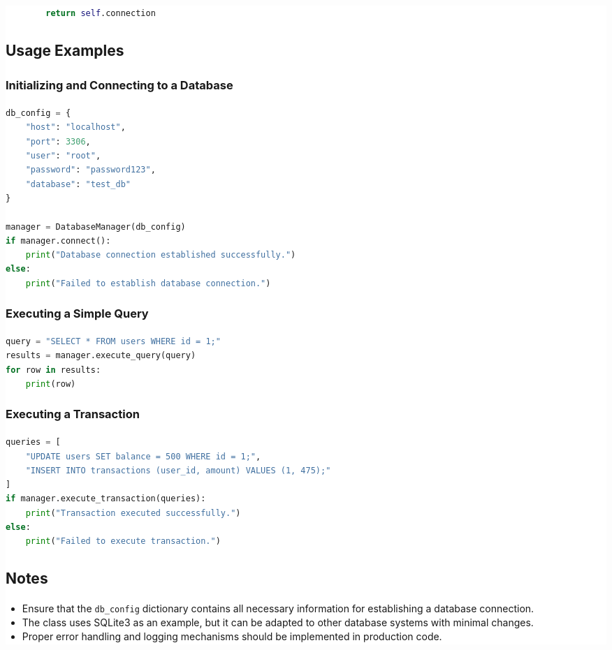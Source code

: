 ```python
        return self.connection
```

## Usage Examples

### Initializing and Connecting to a Database

```python
db_config = {
    "host": "localhost",
    "port": 3306,
    "user": "root",
    "password": "password123",
    "database": "test_db"
}

manager = DatabaseManager(db_config)
if manager.connect():
    print("Database connection established successfully.")
else:
    print("Failed to establish database connection.")
```

### Executing a Simple Query

```python
query = "SELECT * FROM users WHERE id = 1;"
results = manager.execute_query(query)
for row in results:
    print(row)
```

### Executing a Transaction

```python
queries = [
    "UPDATE users SET balance = 500 WHERE id = 1;",
    "INSERT INTO transactions (user_id, amount) VALUES (1, 475);"
]
if manager.execute_transaction(queries):
    print("Transaction executed successfully.")
else:
    print("Failed to execute transaction.")
```

## Notes

- Ensure that the `db_config` dictionary contains all necessary information for establishing a database connection.
- The class uses SQLite3 as an example, but it can be adapted to other database systems with minimal changes.
- Proper error handling and logging mechanisms should be implemented in production code.
